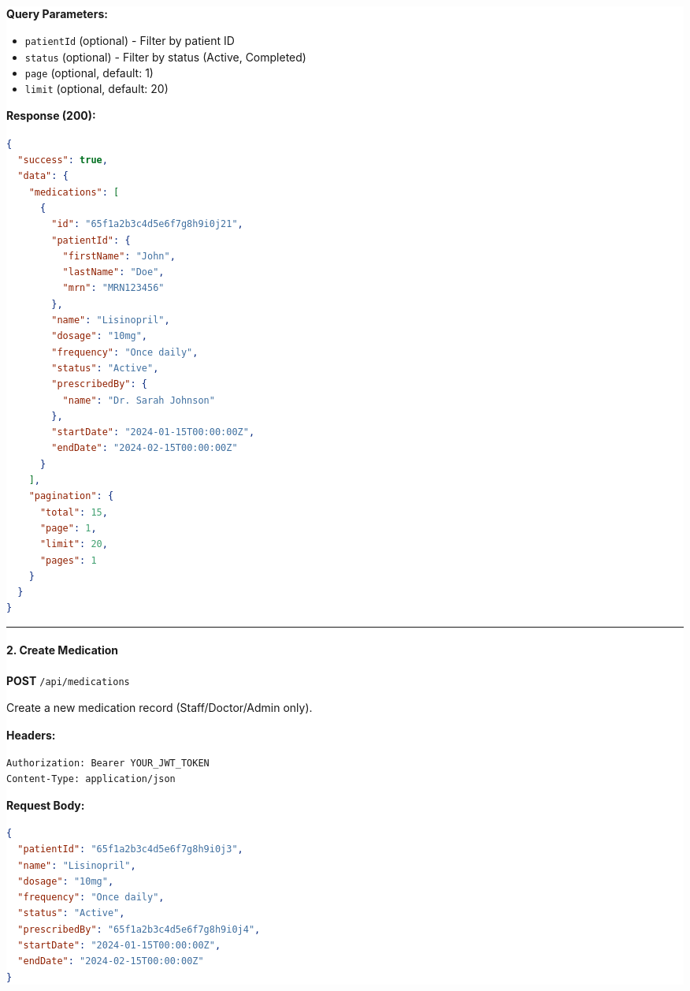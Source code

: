 **Query Parameters:**
- `patientId` (optional) - Filter by patient ID
- `status` (optional) - Filter by status (Active, Completed)
- `page` (optional, default: 1)
- `limit` (optional, default: 20)

**Response (200):**
```json
{
  "success": true,
  "data": {
    "medications": [
      {
        "id": "65f1a2b3c4d5e6f7g8h9i0j21",
        "patientId": {
          "firstName": "John",
          "lastName": "Doe",
          "mrn": "MRN123456"
        },
        "name": "Lisinopril",
        "dosage": "10mg",
        "frequency": "Once daily",
        "status": "Active",
        "prescribedBy": {
          "name": "Dr. Sarah Johnson"
        },
        "startDate": "2024-01-15T00:00:00Z",
        "endDate": "2024-02-15T00:00:00Z"
      }
    ],
    "pagination": {
      "total": 15,
      "page": 1,
      "limit": 20,
      "pages": 1
    }
  }
}
```

---

#### 2. Create Medication
**POST** `/api/medications`

Create a new medication record (Staff/Doctor/Admin only).

**Headers:**
```
Authorization: Bearer YOUR_JWT_TOKEN
Content-Type: application/json
```

**Request Body:**
```json
{
  "patientId": "65f1a2b3c4d5e6f7g8h9i0j3",
  "name": "Lisinopril",
  "dosage": "10mg",
  "frequency": "Once daily",
  "status": "Active",
  "prescribedBy": "65f1a2b3c4d5e6f7g8h9i0j4",
  "startDate": "2024-01-15T00:00:00Z",
  "endDate": "2024-02-15T00:00:00Z"
}
```
